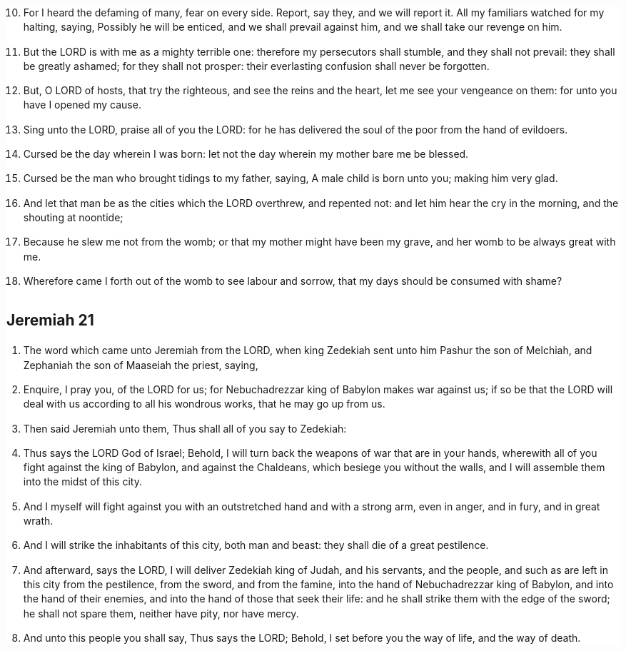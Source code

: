 10. For I heard the defaming of many, fear on every side. Report, say they, and we will report it. All my familiars watched for my halting, saying, Possibly he will be enticed, and we shall prevail against him, and we shall take our revenge on him.

11. But the LORD is with me as a mighty terrible one: therefore my persecutors shall stumble, and they shall not prevail: they shall be greatly ashamed; for they shall not prosper: their everlasting confusion shall never be forgotten.

12. But, O LORD of hosts, that try the righteous, and see the reins and the heart, let me see your vengeance on them: for unto you have I opened my cause.

13. Sing unto the LORD, praise all of you the LORD: for he has delivered the soul of the poor from the hand of evildoers.

14. Cursed be the day wherein I was born: let not the day wherein my mother bare me be blessed.

15. Cursed be the man who brought tidings to my father, saying, A male child is born unto you; making him very glad.

16. And let that man be as the cities which the LORD overthrew, and repented not: and let him hear the cry in the morning, and the shouting at noontide;

17. Because he slew me not from the womb; or that my mother might have been my grave, and her womb to be always great with me.

18. Wherefore came I forth out of the womb to see labour and sorrow, that my days should be consumed with shame?

## Jeremiah 21

1. The word which came unto Jeremiah from the LORD, when king Zedekiah sent unto him Pashur the son of Melchiah, and Zephaniah the son of Maaseiah the priest, saying,

2. Enquire, I pray you, of the LORD for us; for Nebuchadrezzar king of Babylon makes war against us; if so be that the LORD will deal with us according to all his wondrous works, that he may go up from us.

3. Then said Jeremiah unto them, Thus shall all of you say to Zedekiah:

4. Thus says the LORD God of Israel; Behold, I will turn back the weapons of war that are in your hands, wherewith all of you fight against the king of Babylon, and against the Chaldeans, which besiege you without the walls, and I will assemble them into the midst of this city.

5. And I myself will fight against you with an outstretched hand and with a strong arm, even in anger, and in fury, and in great wrath.

6. And I will strike the inhabitants of this city, both man and beast: they shall die of a great pestilence.

7. And afterward, says the LORD, I will deliver Zedekiah king of Judah, and his servants, and the people, and such as are left in this city from the pestilence, from the sword, and from the famine, into the hand of Nebuchadrezzar king of Babylon, and into the hand of their enemies, and into the hand of those that seek their life: and he shall strike them with the edge of the sword; he shall not spare them, neither have pity, nor have mercy.

8. And unto this people you shall say, Thus says the LORD; Behold, I set before you the way of life, and the way of death.
